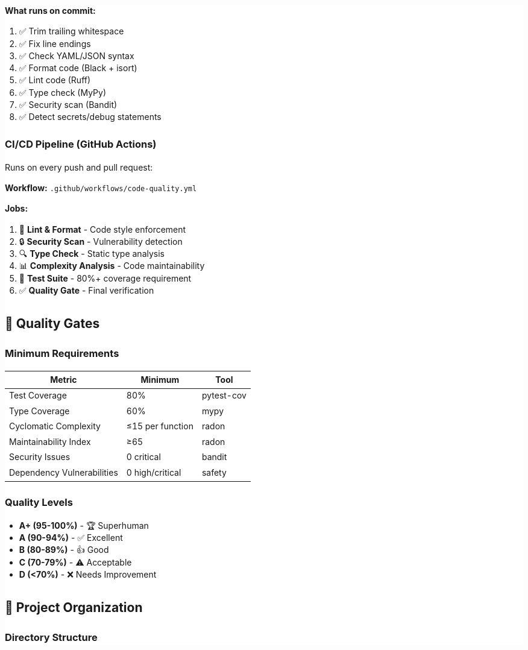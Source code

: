 **What runs on commit:**
1. ✅ Trim trailing whitespace
2. ✅ Fix line endings
3. ✅ Check YAML/JSON syntax
4. ✅ Format code (Black + isort)
5. ✅ Lint code (Ruff)
6. ✅ Type check (MyPy)
7. ✅ Security scan (Bandit)
8. ✅ Detect secrets/debug statements

### CI/CD Pipeline (GitHub Actions)

Runs on every push and pull request:

**Workflow:** `.github/workflows/code-quality.yml`

**Jobs:**
1. 🎨 **Lint & Format** - Code style enforcement
2. 🔒 **Security Scan** - Vulnerability detection
3. 🔍 **Type Check** - Static type analysis
4. 📊 **Complexity Analysis** - Code maintainability
5. 🧪 **Test Suite** - 80%+ coverage requirement
6. ✅ **Quality Gate** - Final verification

## 🎯 Quality Gates

### Minimum Requirements

| Metric | Minimum | Tool |
|--------|---------|------|
| Test Coverage | 80% | pytest-cov |
| Type Coverage | 60% | mypy |
| Cyclomatic Complexity | ≤15 per function | radon |
| Maintainability Index | ≥65 | radon |
| Security Issues | 0 critical | bandit |
| Dependency Vulnerabilities | 0 high/critical | safety |

### Quality Levels

- **A+ (95-100%)** - 🏆 Superhuman
- **A (90-94%)** - ✅ Excellent
- **B (80-89%)** - 👍 Good
- **C (70-79%)** - ⚠️ Acceptable
- **D (<70%)** - ❌ Needs Improvement

## 📁 Project Organization

### Directory Structure
